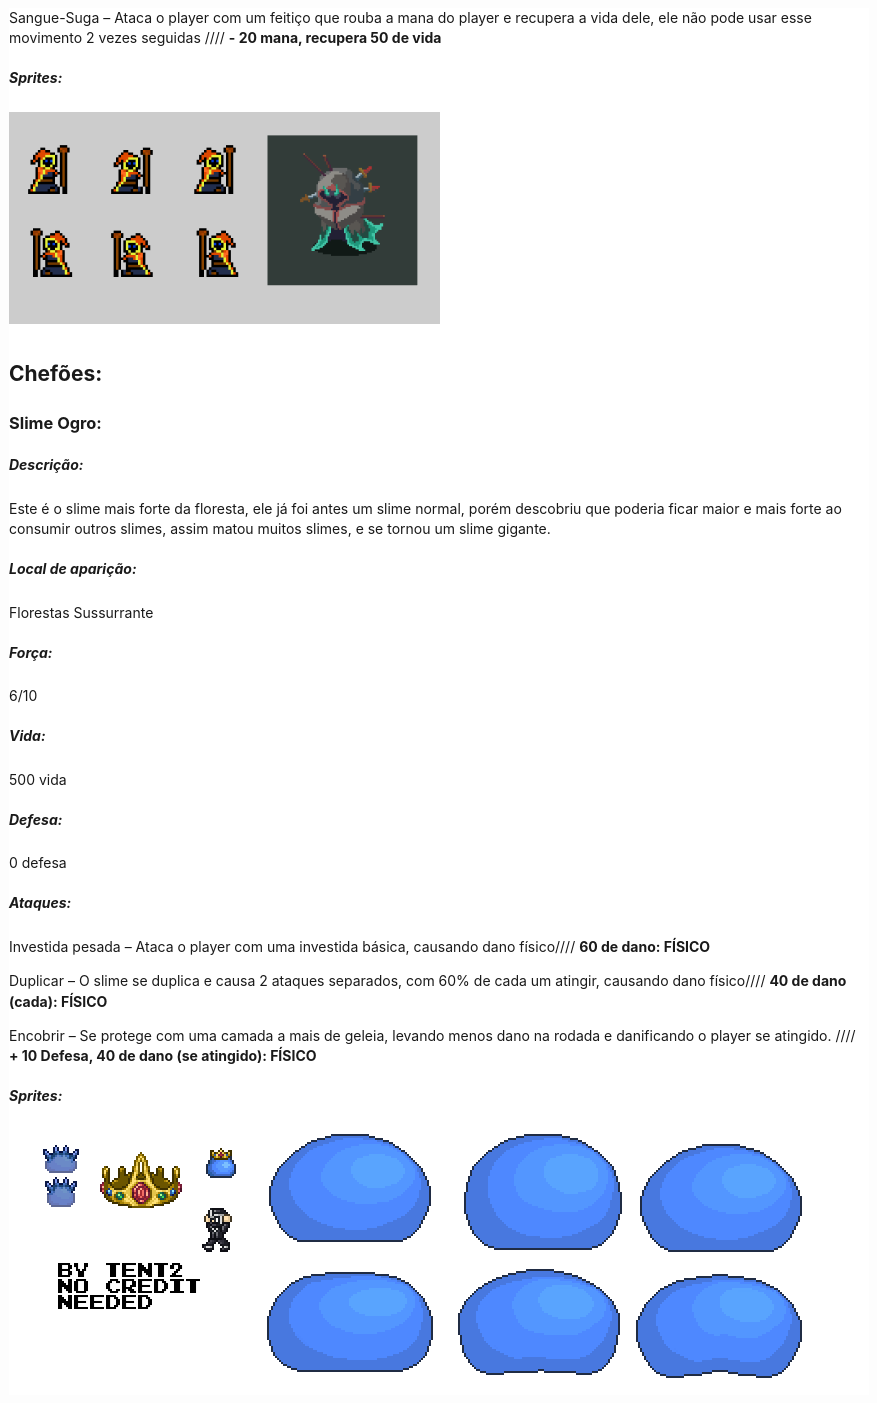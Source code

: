  <p>Sangue-Suga – Ataca o player com um feitiço que rouba a mana do player e recupera a vida dele, ele não pode usar esse movimento 2 vezes seguidas //// <strong>- 20 mana, recupera 50 de vida</strong></p>
<h5>Sprites:</h5>
<img src="img/SpritesDarkMage.png">

<h2>Chefões:</h2>

<h3>Slime Ogro:</h3>
<h5>Descrição:</h5>
Este é o slime mais forte da floresta, ele já foi antes um slime normal, porém descobriu que poderia ficar maior e mais forte ao consumir outros slimes, assim matou muitos slimes, e se tornou um slime gigante.
<h5>Local de aparição:</h5>
Florestas Sussurrante
<h5>Força:</h5> 6/10
<h5>Vida:</h5> 500 vida
<h5>Defesa:</h5> 0 defesa
<h5>Ataques:</h5>
 <p>Investida pesada – Ataca o player com uma investida básica, causando dano físico//// <strong>60 de dano: FÍSICO</strong></p>
 <p>Duplicar – O slime se duplica e causa 2 ataques separados, com 60% de cada um atingir, causando dano físico//// <strong>40 de dano (cada): FÍSICO</strong></p>
 <p>Encobrir – Se protege com uma camada a mais de geleia, levando menos dano na rodada e danificando o player se atingido. //// <strong>+ 10 Defesa, 40 de dano   (se atingido): FÍSICO</strong></p>
<h5>Sprites:</h5>
<img src="img/161596.png">

